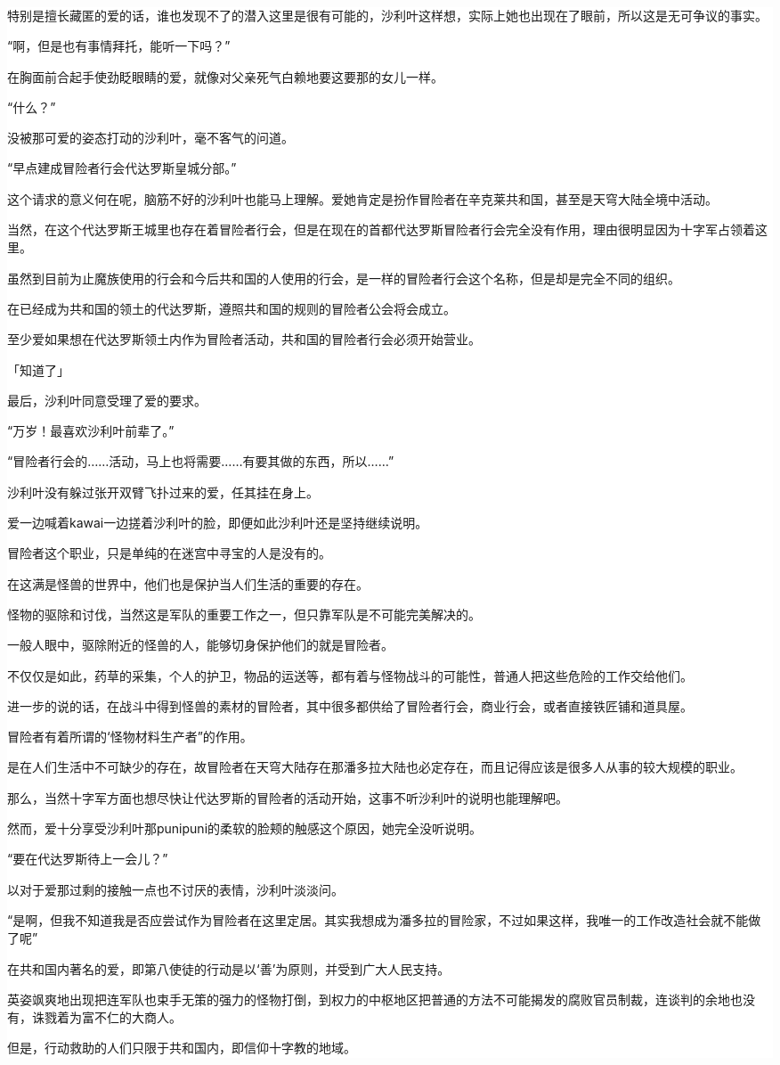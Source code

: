 特别是擅长藏匿的爱的话，谁也发现不了的潜入这里是很有可能的，沙利叶这样想，实际上她也出现在了眼前，所以这是无可争议的事实。

“啊，但是也有事情拜托，能听一下吗？”

在胸面前合起手使劲眨眼睛的爱，就像对父亲死气白赖地要这要那的女儿一样。

“什么？”

没被那可爱的姿态打动的沙利叶，毫不客气的问道。

“早点建成冒险者行会代达罗斯皇城分部。”

这个请求的意义何在呢，脑筋不好的沙利叶也能马上理解。爱她肯定是扮作冒险者在辛克莱共和国，甚至是天穹大陆全境中活动。

当然，在这个代达罗斯王城里也存在着冒险者行会，但是在现在的首都代达罗斯冒险者行会完全没有作用，理由很明显因为十字军占领着这里。

虽然到目前为止魔族使用的行会和今后共和国的人使用的行会，是一样的冒险者行会这个名称，但是却是完全不同的组织。

在已经成为共和国的领土的代达罗斯，遵照共和国的规则的冒险者公会将会成立。

至少爱如果想在代达罗斯领土内作为冒险者活动，共和国的冒险者行会必须开始营业。

「知道了」

最后，沙利叶同意受理了爱的要求。

“万岁！最喜欢沙利叶前辈了。”

“冒险者行会的……活动，马上也将需要……有要其做的东西，所以……”

沙利叶没有躲过张开双臂飞扑过来的爱，任其挂在身上。

爱一边喊着kawai一边搓着沙利叶的脸，即便如此沙利叶还是坚持继续说明。

冒险者这个职业，只是单纯的在迷宫中寻宝的人是没有的。

在这满是怪兽的世界中，他们也是保护当人们生活的重要的存在。

怪物的驱除和讨伐，当然这是军队的重要工作之一，但只靠军队是不可能完美解决的。

一般人眼中，驱除附近的怪兽的人，能够切身保护他们的就是冒险者。

不仅仅是如此，药草的采集，个人的护卫，物品的运送等，都有着与怪物战斗的可能性，普通人把这些危险的工作交给他们。

进一步的说的话，在战斗中得到怪兽的素材的冒险者，其中很多都供给了冒险者行会，商业行会，或者直接铁匠铺和道具屋。

冒险者有着所谓的‘怪物材料生产者”的作用。

是在人们生活中不可缺少的存在，故冒险者在天穹大陆存在那潘多拉大陆也必定存在，而且记得应该是很多人从事的较大规模的职业。

那么，当然十字军方面也想尽快让代达罗斯的冒险者的活动开始，这事不听沙利叶的说明也能理解吧。

然而，爱十分享受沙利叶那punipuni的柔软的脸颊的触感这个原因，她完全没听说明。

“要在代达罗斯待上一会儿？”

以对于爱那过剩的接触一点也不讨厌的表情，沙利叶淡淡问。

“是啊，但我不知道我是否应尝试作为冒险者在这里定居。其实我想成为潘多拉的冒险家，不过如果这样，我唯一的工作改造社会就不能做了呢”

在共和国内著名的爱，即第八使徒的行动是以‘善’为原则，并受到广大人民支持。

英姿飒爽地出现把连军队也束手无策的强力的怪物打倒，到权力的中枢地区把普通的方法不可能揭发的腐败官员制裁，连谈判的余地也没有，诛戮着为富不仁的大商人。

但是，行动救助的人们只限于共和国内，即信仰十字教的地域。
